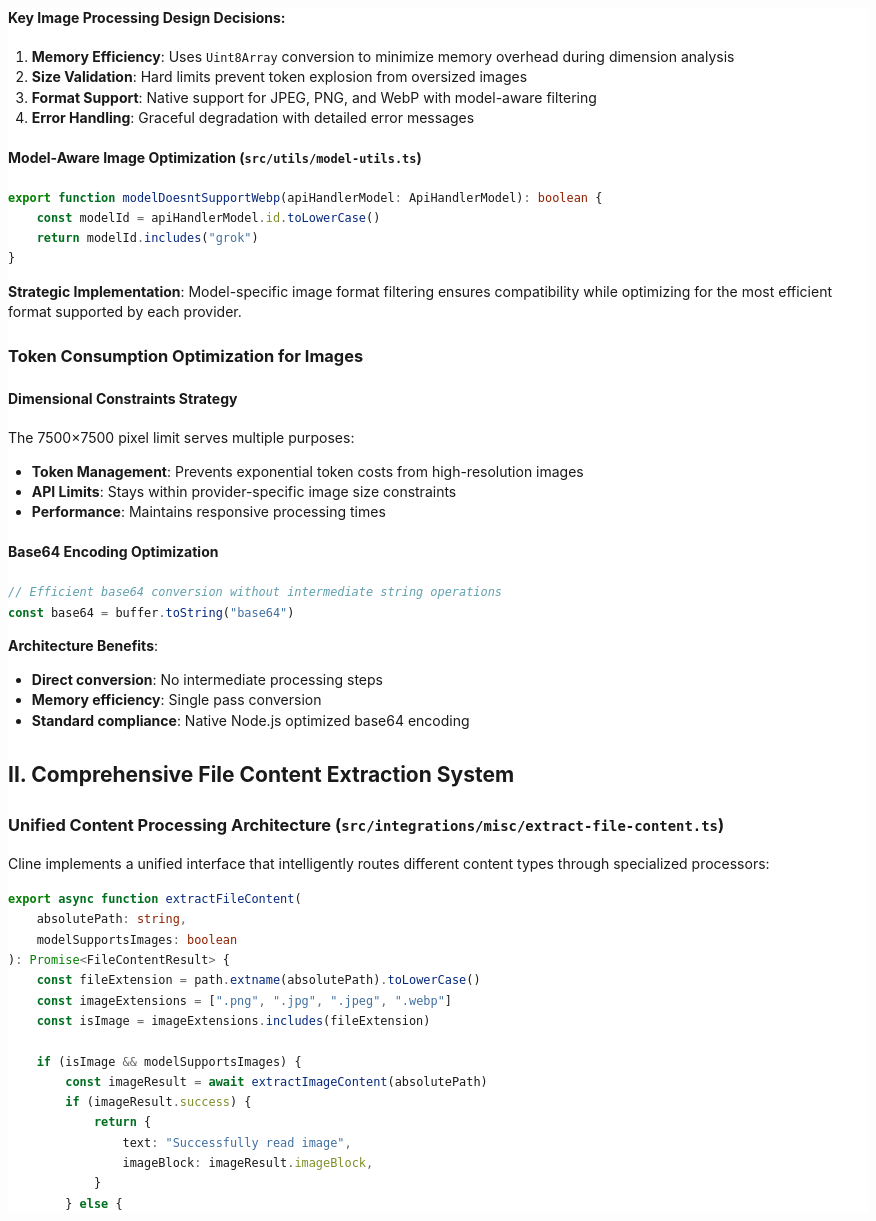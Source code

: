 #### **Key Image Processing Design Decisions:**

1. **Memory Efficiency**: Uses `Uint8Array` conversion to minimize memory overhead during dimension analysis
2. **Size Validation**: Hard limits prevent token explosion from oversized images
3. **Format Support**: Native support for JPEG, PNG, and WebP with model-aware filtering
4. **Error Handling**: Graceful degradation with detailed error messages

#### **Model-Aware Image Optimization** (`src/utils/model-utils.ts`)

```typescript
export function modelDoesntSupportWebp(apiHandlerModel: ApiHandlerModel): boolean {
    const modelId = apiHandlerModel.id.toLowerCase()
    return modelId.includes("grok")
}
```

**Strategic Implementation**: Model-specific image format filtering ensures compatibility while optimizing for the most efficient format supported by each provider.

### **Token Consumption Optimization for Images**

#### **Dimensional Constraints Strategy**

The 7500×7500 pixel limit serves multiple purposes:
- **Token Management**: Prevents exponential token costs from high-resolution images
- **API Limits**: Stays within provider-specific image size constraints
- **Performance**: Maintains responsive processing times

#### **Base64 Encoding Optimization**

```typescript
// Efficient base64 conversion without intermediate string operations
const base64 = buffer.toString("base64")
```

**Architecture Benefits**:
- **Direct conversion**: No intermediate processing steps
- **Memory efficiency**: Single pass conversion
- **Standard compliance**: Native Node.js optimized base64 encoding

## II. Comprehensive File Content Extraction System

### **Unified Content Processing Architecture** (`src/integrations/misc/extract-file-content.ts`)

Cline implements a unified interface that intelligently routes different content types through specialized processors:

```typescript
export async function extractFileContent(
    absolutePath: string, 
    modelSupportsImages: boolean
): Promise<FileContentResult> {
    const fileExtension = path.extname(absolutePath).toLowerCase()
    const imageExtensions = [".png", ".jpg", ".jpeg", ".webp"]
    const isImage = imageExtensions.includes(fileExtension)
    
    if (isImage && modelSupportsImages) {
        const imageResult = await extractImageContent(absolutePath)
        if (imageResult.success) {
            return {
                text: "Successfully read image",
                imageBlock: imageResult.imageBlock,
            }
        } else {
```